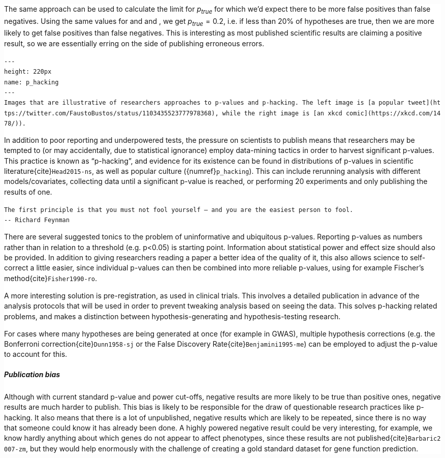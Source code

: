 The same approach can be used to calculate the limit for $p_{true}$ for which we’d expect there to be more false positives than false negatives. Using the same values for and  and , we get $p_{true}=0.2$, i.e. if less than 20% of hypotheses are true, then we are more likely to get false positives than false negatives. This is interesting as most published scientific results are claiming a positive result, so we are essentially erring on the side of publishing erroneous errors.

[//]: # (TODO: Instert image and fix reference and citations/links)

```{figure} ../images/p_hacking.png
---
height: 220px
name: p_hacking
---
Images that are illustrative of researchers approaches to p-values and p-hacking. The left image is [a popular tweet](https://twitter.com/FaustoBustos/status/1103435523777978368), while the right image is [an xkcd comic](https://xkcd.com/1478/)).
```

In addition to poor reporting and underpowered tests, the pressure on scientists to publish means that researchers may be tempted to (or may accidentally, due to statistical ignorance) employ data-mining tactics in order to harvest significant p-values. This practice is known as “p-hacking”, and evidence for its existence can be found in distributions of p-values in scientific literature{cite}`Head2015-ns`, as well as popular culture ({numref}`p_hacking`). This can include rerunning analysis with different models/covariates, collecting data until a significant p-value is reached, or performing 20 experiments and only publishing the results of one. 

```{epigraph}
The first principle is that you must not fool yourself – and you are the easiest person to fool. 
-- Richard Feynman 
```

[//]: # (TODO: Aside about how Fischer is the worst)
There are several suggested tonics to the problem of uninformative and ubiquitous p-values. Reporting p-values as numbers rather than in relation to a threshold (e.g. p<0.05) is starting point. Information about statistical power and effect size should also be provided. In addition to giving researchers reading a paper a better idea of the quality of it, this also allows science to self-correct a little easier, since individual p-values can then be combined into more reliable p-values, using for example Fischer’s method{cite}`Fisher1990-ro`. 

A more interesting solution is pre-registration, as used in clinical trials. This involves a detailed publication in advance of the analysis protocols that will be used in order to prevent tweaking analysis based on seeing the data. This solves p-hacking related problems, and makes a distinction between hypothesis-generating and hypothesis-testing research.

For cases where many hypotheses are being generated at once (for example in GWAS), multiple hypothesis corrections (e.g. the Bonferroni correction{cite}`Dunn1958-sj` or the False Discovery Rate{cite}`Benjamini1995-me`) can be employed to adjust the p-value to account for this.

##### Publication bias
[//]: # (TODO: Check where else Barbaric2007-zm is cited)
Although with current standard p-value and power cut-offs, negative results are more likely to be true than positive ones, negative results are much harder to publish. This bias is likely to be responsible for the draw of questionable research practices like p-hacking. It also means that there is a lot of unpublished, negative results which are likely to be repeated, since there is no way that someone could know it has already been done. A highly powered negative result could be very interesting, for example, we know hardly anything about which genes do not appear to affect phenotypes, since these results are not published{cite}`Barbaric2007-zm`, but they would help enormously with the challenge of creating a gold standard dataset for gene function prediction.


[//]: # (TODO: Add some images of data or logos or some boring-ass graphs or /something/ to the endless desert of this section)
[//]: # (TODO: Fix all the [] citations)
[//]: # (TODO: Perhaps put the third part in a different chapter after snowflake, but no use doing that while I'm just trying to migrate things. In which case delete "in the first part...")
[//]: # (TODO: Explain very briefly what the different papers/contributions are and cite them.)
[//]: # (TODO: Cite SUPERFAMILY and the update paper below)
[//]: # (TODO: Sihnpost ontologies part here)
[//]: # (TODO: Write this paragraph)
[//]: # (TODO: Cite PDB online database, Margaret Dayhoff)
[//]: # (TODO: Signposting DNA, RNA, etc)
[//]: # (TODO: Decide whether going bigger-> smaller eg genome->variant or the other way around)
[//]: # (TODO: PQI here?? Or in later part, and anything to do with assemblies)
[//]: # (TODO: Check how this paragraph ended in Google Doc. Had weird punctuation.)
[//]: # (TODO: Check combination homology 3 and 4 from table below)
[//]: # (TODO: Format table caption better:)
[//]: # (TODO: Rephrase)
[//]: # (TODO: Citations in GO section)
[//]: # (TODO: Is this section at the level of genes only?)
[//]: # (TODO: cite UniprotKB and GOA?)
[//]: # (TODO: Sentence about variants)
[//]: # (TODO: Rewrite this section, and maybe move it to section 1, so that it fits properly and is less wordy)
[//]: # (TODO: Write something breif reminding what gene expression is and why it is measured, referring back to Ch1)
[//]: # (TODO: ADd Fantom5 citation, move this bit to somewhere sensible.)
[//]: # (TODO: This section needs more work)
[//]: # (TODO: This only cites illumina, obviously there are other ways to sequence rna)
[//]: # (TODO: Check BLAST is in the right place. Probably makes more sense in another section: DNA?)
[//]: # (TODO: Write something about "gene function" and "protein function" and their relationship to phenotypes, ontologies, etc)
[//]: # (TODO: rename title)
[//]: # (TODO: Include?? As the amount of data from high-throughput sequencing experiments has piled up, computational approaches have been ever-more necessary to make sense of the data.)
[//]: # (TODO: Check where GO is first mentioned!)
[//]: # (TODO: Restructure this section so that the different sources of bias are in a sensible order and that I have proof for each. Rename "why we care" and "we want to trust science")
[//]: # (TODO: Rewrite this so that the vibe is more "hey we all agree that we want to be able to rely on science and less "FUCK ALL OF YOU")
[//]: # (TODO: REf the "earlier" below:)
[//]: # (TODO: Any time I explain any of this, I better be able to say WHY it's there: Go through and check that I can)
[//]: # (TODO: Check maths appears correctly and none missing)
[//]: # (TODO: Check math below and formatting.)
[//]: # (TODO: Add link to dance of the p-values)
[//]: # (TODO: Delete the when is a model useful section if I don't have any thoughts about it:)
[//]: # (TODO: Rewrite this section so that it is just a summary of the different sources of error AND a summary of the different excitingt types of data. BUT NOT downbeat/dramatic e.g. no wonder it doesn't work.)
[//]: # (TODO: Citations in summary section)
[//]: # (TODO: Decide how to spell multiomics)